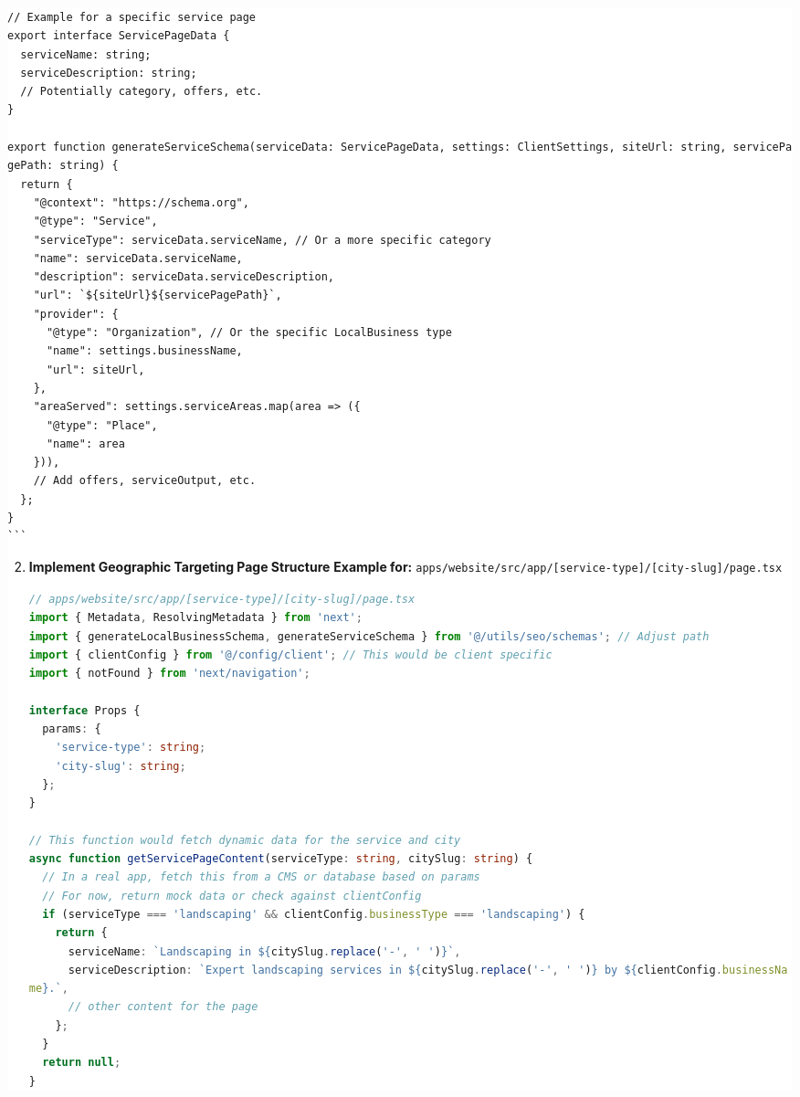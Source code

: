     // Example for a specific service page
    export interface ServicePageData {
      serviceName: string;
      serviceDescription: string;
      // Potentially category, offers, etc.
    }

    export function generateServiceSchema(serviceData: ServicePageData, settings: ClientSettings, siteUrl: string, servicePagePath: string) {
      return {
        "@context": "https://schema.org",
        "@type": "Service",
        "serviceType": serviceData.serviceName, // Or a more specific category
        "name": serviceData.serviceName,
        "description": serviceData.serviceDescription,
        "url": `${siteUrl}${servicePagePath}`,
        "provider": {
          "@type": "Organization", // Or the specific LocalBusiness type
          "name": settings.businessName,
          "url": siteUrl,
        },
        "areaServed": settings.serviceAreas.map(area => ({
          "@type": "Place",
          "name": area
        })),
        // Add offers, serviceOutput, etc.
      };
    }
    ```

2.  **Implement Geographic Targeting Page Structure**
    **Example for:** `apps/website/src/app/[service-type]/[city-slug]/page.tsx`
    ```typescript
    // apps/website/src/app/[service-type]/[city-slug]/page.tsx
    import { Metadata, ResolvingMetadata } from 'next';
    import { generateLocalBusinessSchema, generateServiceSchema } from '@/utils/seo/schemas'; // Adjust path
    import { clientConfig } from '@/config/client'; // This would be client specific
    import { notFound } from 'next/navigation';

    interface Props {
      params: {
        'service-type': string;
        'city-slug': string;
      };
    }
    
    // This function would fetch dynamic data for the service and city
    async function getServicePageContent(serviceType: string, citySlug: string) {
      // In a real app, fetch this from a CMS or database based on params
      // For now, return mock data or check against clientConfig
      if (serviceType === 'landscaping' && clientConfig.businessType === 'landscaping') {
        return {
          serviceName: `Landscaping in ${citySlug.replace('-', ' ')}`,
          serviceDescription: `Expert landscaping services in ${citySlug.replace('-', ' ')} by ${clientConfig.businessName}.`,
          // other content for the page
        };
      }
      return null;
    }
